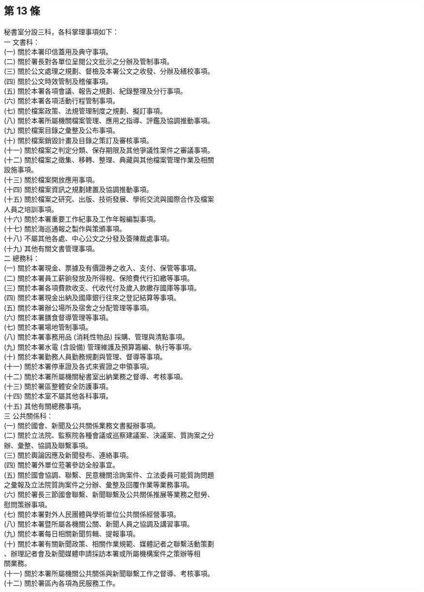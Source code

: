 第 13 條
--------
秘書室分設三科，各科掌理事項如下：  
一  文書科：  
 (一) 關於本署印信蓋用及典守事項。  
 (二) 關於署長對各單位呈閱公文批示之分辦及管制事項。  
 (三) 關於公文處理之規劃、督檢及本署公文之收發、分辦及繕校事項。  
 (四) 關於公文時效管制及稽催事項。  
 (五) 關於本署各項會議、報告之規劃、紀錄整理及分行事項。  
 (六) 關於本署各項活動行程管制事項。  
 (七) 關於檔案政策、法規管理制度之規劃、擬訂事項。  
 (八) 關於本署所屬機關檔案管理、應用之指導、評鑑及協調推動事項。  
 (九) 關於檔案目錄之彙整及公布事項。  
 (十) 關於檔案銷毀計畫及目錄之策訂及審核事項。  
 (十一) 關於檔案之判定分類、保存期限及其他爭議性案件之審議事項。  
 (十二) 關於檔案之徵集、移轉、整理、典藏與其他檔案管理作業及相關  
        設施事項。  
 (十三) 關於檔案開放應用事項。  
 (十四) 關於檔案資訊之規劃建置及協調推動事項。  
 (十五) 關於檔案之研究、出版、技術發展、學術交流與國際合作及檔案  
        人員之培訓事項。  
 (十六) 關於本署重要工作紀事及工作年報編製事項。  
 (十七) 關於海巡通報之製作與策頒事項。  
 (十八) 不屬其他各處、中心公文之分發及簽陳裁處事項。  
 (十九) 其他有關文書管理事項。  
二  總務科：  
 (一) 關於本署現金、票據及有價證券之收入、支付、保管等事項。  
 (二) 關於本署員工薪餉發放及所得稅、保險費代行扣繳等事項。  
 (三) 關於本署各項費款收支、代收代付及歲入款繳存國庫等事項。  
 (四) 關於本署現金出納及國庫銀行往來之登記結算等事項。  
 (五) 關於本署辦公場所及宿舍之分配管理等事項。  
 (六) 關於本署膳食督導管理等事項。  
 (七) 關於本署場地管制事項。  
 (八) 關於本署事務用品 (消耗性物品) 採購、管理與清點事項。  
 (九) 關於本署水電 (含設備) 管理維護及預算籌編、執行等事項。  
 (十) 關於本署勤務人員勤務規劃與管理、督導等事項。  
 (十一) 關於本署停車證及各式來賓證之申領事項。  
 (十二) 關於本署所屬機關秘書室出納業務之督導、考核事項。  
 (十三) 關於署區整體安全防護事項。  
 (十四) 關於本室不屬其他各科事項。  
 (十五) 其他有關總務事項。  
三  公共關係科：  
 (一) 關於國會、新聞及公共關係業務文書擬辦事項。  
 (二) 關於立法院、監察院各種會議或巡察建議案、決議案、質詢案之分  
      辦、彙整、協調及聯繫事項。  
 (三) 關於輿論因應及新聞發布、連絡事項。  
 (四) 關於署外單位蒞署參訪全般事宜。  
 (五) 關於國會協調、聯繫、民意機關洽詢案件、立法委員可能質詢問題  
      之彙報及立法院質詢案件之分辦、彙整及回覆作業等業務事項。  
 (六) 關於署長三節國會聯繫、新聞聯繫及公共關係推展等業務之慰勞、  
      慰問策辦事項。  
 (七) 關於本署對外人民團體與學術單位公共關係經營事項。  
 (八) 關於本署暨所屬各機關公關、新聞人員之協調及講習事項。  
 (九) 關於本署每日相關新聞剪輯、提報事項。  
 (十) 關於本署有關新聞政策、相關作業規範、媒體記者之聯繫活動策劃  
      、辦理記者會及新聞媒體申請採訪本署或所屬機構案件之策辦等相  
      關業務。  
 (十一) 關於本署所屬機關公共關係與新聞聯繫工作之督導、考核事項。  
 (十二) 關於署區內各項為民服務工作。

